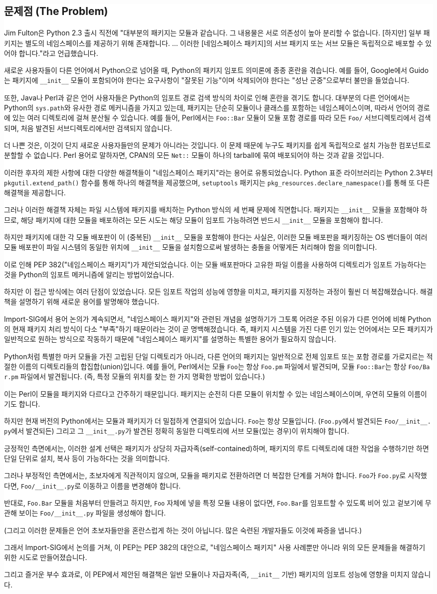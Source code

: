 ## 문제점 (The Problem)

Jim Fulton은 Python 2.3 출시 직전에 "대부분의 패키지는 모듈과 같습니다. 그 내용물은 서로 의존성이 높아 분리할 수 없습니다. [하지만] 일부 패키지는 별도의 네임스페이스를 제공하기 위해 존재합니다. ... 이러한 [네임스페이스 패키지]의 서브 패키지 또는 서브 모듈은 독립적으로 배포할 수 있어야 합니다."라고 언급했습니다.

새로운 사용자들이 다른 언어에서 Python으로 넘어올 때, Python의 패키지 임포트 의미론에 종종 혼란을 겪습니다. 예를 들어, Google에서 Guido는 패키지에 `__init__` 모듈이 포함되어야 한다는 요구사항이 "잘못된 기능"이며 삭제되어야 한다는 "성난 군중"으로부터 불만을 들었습니다.

또한, Java나 Perl과 같은 언어 사용자들은 Python의 임포트 경로 검색 방식의 차이로 인해 혼란을 겪기도 합니다. 대부분의 다른 언어에서는 Python의 `sys.path`와 유사한 경로 메커니즘을 가지고 있는데, 패키지는 단순히 모듈이나 클래스를 포함하는 네임스페이스이며, 따라서 언어의 경로에 있는 여러 디렉토리에 걸쳐 분산될 수 있습니다. 예를 들어, Perl에서는 `Foo::Bar` 모듈이 모듈 포함 경로를 따라 모든 `Foo/` 서브디렉토리에서 검색되며, 처음 발견된 서브디렉토리에서만 검색되지 않습니다.

더 나쁜 것은, 이것이 단지 새로운 사용자들만의 문제가 아니라는 것입니다. 이 문제 때문에 누구도 패키지를 쉽게 독립적으로 설치 가능한 컴포넌트로 분할할 수 없습니다. Perl 용어로 말하자면, CPAN의 모든 `Net::` 모듈이 하나의 tarball에 묶여 배포되어야 하는 것과 같을 것입니다.

이러한 후자의 제한 사항에 대한 다양한 해결책들이 "네임스페이스 패키지"라는 용어로 유통되었습니다. Python 표준 라이브러리는 Python 2.3부터 `pkgutil.extend_path()` 함수를 통해 하나의 해결책을 제공했으며, `setuptools` 패키지는 `pkg_resources.declare_namespace()`를 통해 또 다른 해결책을 제공합니다.

그러나 이러한 해결책 자체는 파일 시스템에 패키지를 배치하는 Python 방식의 세 번째 문제에 직면합니다. 패키지는 `__init__` 모듈을 포함해야 하므로, 해당 패키지에 대한 모듈을 배포하려는 모든 시도는 해당 모듈이 임포트 가능하려면 반드시 `__init__` 모듈을 포함해야 합니다.

하지만 패키지에 대한 각 모듈 배포판이 이 (중복된) `__init__` 모듈을 포함해야 한다는 사실은, 이러한 모듈 배포판을 패키징하는 OS 벤더들이 여러 모듈 배포판이 파일 시스템의 동일한 위치에 `__init__` 모듈을 설치함으로써 발생하는 충돌을 어떻게든 처리해야 함을 의미합니다.

이로 인해 PEP 382("네임스페이스 패키지")가 제안되었습니다. 이는 모듈 배포판마다 고유한 파일 이름을 사용하여 디렉토리가 임포트 가능하다는 것을 Python의 임포트 메커니즘에 알리는 방법이었습니다.

하지만 이 접근 방식에는 여러 단점이 있었습니다. 모든 임포트 작업의 성능에 영향을 미치고, 패키지를 지정하는 과정이 훨씬 더 복잡해졌습니다. 해결책을 설명하기 위해 새로운 용어를 발명해야 했습니다.

Import-SIG에서 용어 논의가 계속되면서, "네임스페이스 패키지"와 관련된 개념을 설명하기가 그토록 어려운 주된 이유가 다른 언어에 비해 Python의 현재 패키지 처리 방식이 다소 "부족"하기 때문이라는 것이 곧 명백해졌습니다. 즉, 패키지 시스템을 가진 다른 인기 있는 언어에서는 모든 패키지가 일반적으로 원하는 방식으로 작동하기 때문에 "네임스페이스 패키지"를 설명하는 특별한 용어가 필요하지 않습니다.

Python처럼 특별한 마커 모듈을 가진 고립된 단일 디렉토리가 아니라, 다른 언어의 패키지는 일반적으로 전체 임포트 또는 포함 경로를 가로지르는 적절한 이름의 디렉토리들의 합집합(union)입니다. 예를 들어, Perl에서는 모듈 `Foo`는 항상 `Foo.pm` 파일에서 발견되며, 모듈 `Foo::Bar`는 항상 `Foo/Bar.pm` 파일에서 발견됩니다. (즉, 특정 모듈의 위치를 찾는 한 가지 명확한 방법이 있습니다.)

이는 Perl이 모듈을 패키지와 다르다고 간주하기 때문입니다. 패키지는 순전히 다른 모듈이 위치할 수 있는 네임스페이스이며, 우연히 모듈의 이름이기도 합니다.

하지만 현재 버전의 Python에서는 모듈과 패키지가 더 밀접하게 연결되어 있습니다. `Foo`는 항상 모듈입니다. (`Foo.py`에서 발견되든 `Foo/__init__.py`에서 발견되든) 그리고 그 `__init__.py`가 발견된 정확히 동일한 디렉토리에 서브 모듈(있는 경우)이 위치해야 합니다.

긍정적인 측면에서는, 이러한 설계 선택은 패키지가 상당히 자급자족(self-contained)하며, 패키지의 루트 디렉토리에 대한 작업을 수행하기만 하면 단일 단위로 설치, 복사 등이 가능하다는 것을 의미합니다.

그러나 부정적인 측면에서는, 초보자에게 직관적이지 않으며, 모듈을 패키지로 전환하려면 더 복잡한 단계를 거쳐야 합니다. `Foo`가 `Foo.py`로 시작했다면, `Foo/__init__.py`로 이동하고 이름을 변경해야 합니다.

반대로, `Foo.Bar` 모듈을 처음부터 만들려고 하지만, `Foo` 자체에 넣을 특정 모듈 내용이 없다면, `Foo.Bar`를 임포트할 수 있도록 비어 있고 겉보기에 무관해 보이는 `Foo/__init__.py` 파일을 생성해야 합니다.

(그리고 이러한 문제들은 언어 초보자들만을 혼란스럽게 하는 것이 아닙니다. 많은 숙련된 개발자들도 이것에 짜증을 냅니다.)

그래서 Import-SIG에서 논의를 거쳐, 이 PEP는 PEP 382의 대안으로, "네임스페이스 패키지" 사용 사례뿐만 아니라 위의 모든 문제들을 해결하기 위한 시도로 만들어졌습니다.

그리고 즐거운 부수 효과로, 이 PEP에서 제안된 해결책은 일반 모듈이나 자급자족(즉, `__init__` 기반) 패키지의 임포트 성능에 영향을 미치지 않습니다.
